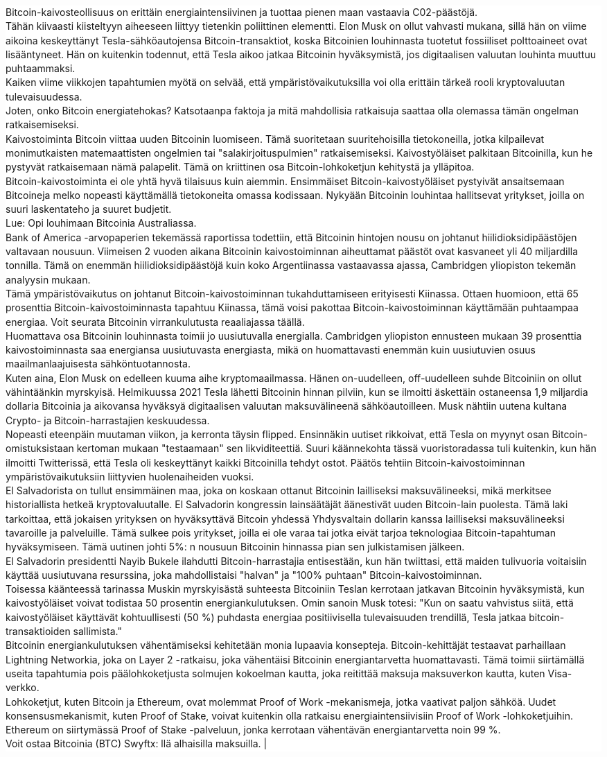 Bitcoin-kaivosteollisuus on erittäin energiaintensiivinen ja tuottaa pienen maan vastaavia C02-päästöjä.<br/>Tähän kiivaasti kiisteltyyn aiheeseen liittyy tietenkin poliittinen elementti. Elon Musk on ollut vahvasti mukana, sillä hän on viime aikoina keskeyttänyt Tesla-sähköautojensa Bitcoin-transaktiot, koska Bitcoinien louhinnasta tuotetut fossiiliset polttoaineet ovat lisääntyneet. Hän on kuitenkin todennut, että Tesla aikoo jatkaa Bitcoinin hyväksymistä, jos digitaalisen valuutan louhinta muuttuu puhtaammaksi.<br/>Kaiken viime viikkojen tapahtumien myötä on selvää, että ympäristövaikutuksilla voi olla erittäin tärkeä rooli kryptovaluutan tulevaisuudessa.<br/>Joten, onko Bitcoin energiatehokas? Katsotaanpa faktoja ja mitä mahdollisia ratkaisuja saattaa olla olemassa tämän ongelman ratkaisemiseksi.<br/>Kaivostoiminta Bitcoin viittaa uuden Bitcoinin luomiseen. Tämä suoritetaan suuritehoisilla tietokoneilla, jotka kilpailevat monimutkaisten matemaattisten ongelmien tai "salakirjoituspulmien" ratkaisemiseksi. Kaivostyöläiset palkitaan Bitcoinilla, kun he pystyvät ratkaisemaan nämä palapelit. Tämä on kriittinen osa Bitcoin-lohkoketjun kehitystä ja ylläpitoa.<br/>Bitcoin-kaivostoiminta ei ole yhtä hyvä tilaisuus kuin aiemmin. Ensimmäiset Bitcoin-kaivostyöläiset pystyivät ansaitsemaan Bitcoineja melko nopeasti käyttämällä tietokoneita omassa kodissaan. Nykyään Bitcoinin louhintaa hallitsevat yritykset, joilla on suuri laskentateho ja suuret budjetit.<br/>Lue: Opi louhimaan Bitcoinia Australiassa.<br/>Bank of America -arvopaperien tekemässä raportissa todettiin, että Bitcoinin hintojen nousu on johtanut hiilidioksidipäästöjen valtavaan nousuun. Viimeisen 2 vuoden aikana Bitcoinin kaivostoiminnan aiheuttamat päästöt ovat kasvaneet yli 40 miljardilla tonnilla. Tämä on enemmän hiilidioksidipäästöjä kuin koko Argentiinassa vastaavassa ajassa, Cambridgen yliopiston tekemän analyysin mukaan.<br/>Tämä ympäristövaikutus on johtanut Bitcoin-kaivostoiminnan tukahduttamiseen erityisesti Kiinassa. Ottaen huomioon, että 65 prosenttia Bitcoin-kaivostoiminnasta tapahtuu Kiinassa, tämä voisi pakottaa Bitcoin-kaivostoiminnan käyttämään puhtaampaa energiaa. Voit seurata Bitcoinin virrankulutusta reaaliajassa täällä.<br/>Huomattava osa Bitcoinin louhinnasta toimii jo uusiutuvalla energialla. Cambridgen yliopiston ennusteen mukaan 39 prosenttia kaivostoiminnasta saa energiansa uusiutuvasta energiasta, mikä on huomattavasti enemmän kuin uusiutuvien osuus maailmanlaajuisesta sähköntuotannosta.<br/>Kuten aina, Elon Musk on edelleen kuuma aihe kryptomaailmassa. Hänen on-uudelleen, off-uudelleen suhde Bitcoiniin on ollut vähintäänkin myrskyisä. Helmikuussa 2021 Tesla lähetti Bitcoinin hinnan pilviin, kun se ilmoitti äskettäin ostaneensa 1,9 miljardia dollaria Bitcoinia ja aikovansa hyväksyä digitaalisen valuutan maksuvälineenä sähköautoilleen. Musk nähtiin uutena kultana Crypto- ja Bitcoin-harrastajien keskuudessa.<br/>Nopeasti eteenpäin muutaman viikon, ja kerronta täysin flipped. Ensinnäkin uutiset rikkoivat, että Tesla on myynyt osan Bitcoin-omistuksistaan kertoman mukaan "testaamaan" sen likviditeettiä. Suuri käännekohta tässä vuoristoradassa tuli kuitenkin, kun hän ilmoitti Twitterissä, että Tesla oli keskeyttänyt kaikki Bitcoinilla tehdyt ostot. Päätös tehtiin Bitcoin-kaivostoiminnan ympäristövaikutuksiin liittyvien huolenaiheiden vuoksi.<br/>El Salvadorista on tullut ensimmäinen maa, joka on koskaan ottanut Bitcoinin lailliseksi maksuvälineeksi, mikä merkitsee historiallista hetkeä kryptovaluutalle. El Salvadorin kongressin lainsäätäjät äänestivät uuden Bitcoin-lain puolesta. Tämä laki tarkoittaa, että jokaisen yrityksen on hyväksyttävä Bitcoin yhdessä Yhdysvaltain dollarin kanssa lailliseksi maksuvälineeksi tavaroille ja palveluille. Tämä sulkee pois yritykset, joilla ei ole varaa tai jotka eivät tarjoa teknologiaa Bitcoin-tapahtuman hyväksymiseen. Tämä uutinen johti 5%: n nousuun Bitcoinin hinnassa pian sen julkistamisen jälkeen.<br/>El Salvadorin presidentti Nayib Bukele ilahdutti Bitcoin-harrastajia entisestään, kun hän twiittasi, että maiden tulivuoria voitaisiin käyttää uusiutuvana resurssina, joka mahdollistaisi "halvan" ja "100% puhtaan" Bitcoin-kaivostoiminnan.<br/>Toisessa käänteessä tarinassa Muskin myrskyisästä suhteesta Bitcoiniin Teslan kerrotaan jatkavan Bitcoinin hyväksymistä, kun kaivostyöläiset voivat todistaa 50 prosentin energiankulutuksen. Omin sanoin Musk totesi: "Kun on saatu vahvistus siitä, että kaivostyöläiset käyttävät kohtuullisesti (50 %) puhdasta energiaa positiivisella tulevaisuuden trendillä, Tesla jatkaa bitcoin-transaktioiden sallimista."<br/>Bitcoinin energiankulutuksen vähentämiseksi kehitetään monia lupaavia konsepteja. Bitcoin-kehittäjät testaavat parhaillaan Lightning Networkia, joka on Layer 2 -ratkaisu, joka vähentäisi Bitcoinin energiantarvetta huomattavasti. Tämä toimii siirtämällä useita tapahtumia pois päälohkoketjusta solmujen kokoelman kautta, joka reitittää maksuja maksuverkon kautta, kuten Visa-verkko.<br/>Lohkoketjut, kuten Bitcoin ja Ethereum, ovat molemmat Proof of Work -mekanismeja, jotka vaativat paljon sähköä. Uudet konsensusmekanismit, kuten Proof of Stake, voivat kuitenkin olla ratkaisu energiaintensiivisiin Proof of Work -lohkoketjuihin. Ethereum on siirtymässä Proof of Stake -palveluun, jonka kerrotaan vähentävän energiantarvetta noin 99 %.<br/>Voit ostaa Bitcoinia (BTC) Swyftx: llä alhaisilla maksuilla. |